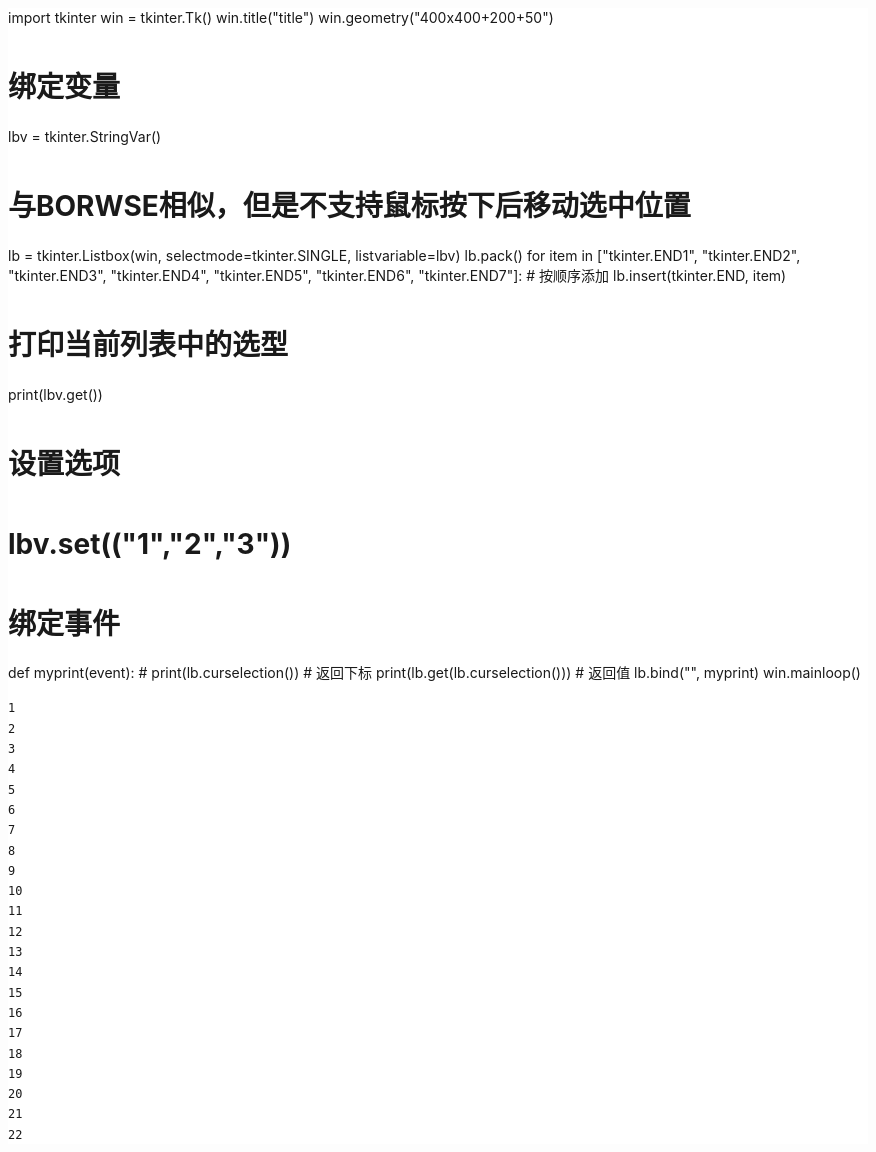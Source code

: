 import tkinter
win = tkinter.Tk()
win.title("title")
win.geometry("400x400+200+50")
# 绑定变量
lbv = tkinter.StringVar()
# 与BORWSE相似，但是不支持鼠标按下后移动选中位置
lb = tkinter.Listbox(win, selectmode=tkinter.SINGLE, listvariable=lbv)
lb.pack()
for item in ["tkinter.END1", "tkinter.END2", "tkinter.END3", "tkinter.END4", "tkinter.END5", "tkinter.END6", "tkinter.END7"]:
     # 按顺序添加
     lb.insert(tkinter.END, item)
# 打印当前列表中的选型
print(lbv.get())
# 设置选项
# lbv.set(("1","2","3"))
# 绑定事件
def myprint(event):
    # print(lb.curselection()) # 返回下标
     print(lb.get(lb.curselection()))  # 返回值
     lb.bind("<Double-Button-1>", myprint)
win.mainloop()

```
1
2
3
4
5
6
7
8
9
10
11
12
13
14
15
16
17
18
19
20
21
22
```
